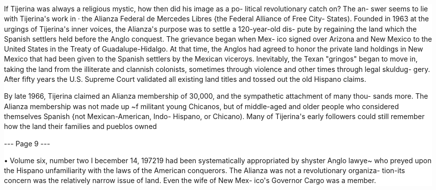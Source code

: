 If Tijerina was always a religious 
mystic, how then did his image as a po-
litical revolutionary catch on? The an-
swer seems to lie with Tijerina's work in 
· the Alianza Federal de Mercedes Libres 
{the Federal Alliance of Free City-
States). Founded in 1963 at the urgings 
of Tijerina's inner voices, the Alianza's 
purpose was to settle a 120-year-old dis-
pute by regaining the land which the 
Spanish settlers held before the Anglo 
conquest. The grievance began when Mex-
ico signed over Arizona and New Mexico 
to the United States in the Treaty of 
Guadalupe-Hidalgo. At that time, the 
Anglos had agreed to honor the private 
land holdings in New Mexico that had 
been given to the Spanish settlers by the 
Mexican viceroys. Inevitably, the Texan 
"gringos" began to move in, taking the 
land from the illiterate and clannish 
colonists, sometimes through violence 
and other times through legal skuldug-
gery. After fifty years the U.S. Supreme 
Court validated all existing land titles and 
tossed out the old Hispano claims. 

By late 1966, Tijerina claimed an 
Alianza membership of 30,000, and the 
sympathetic attachment of many thou-
sands more. The Alianza membership 
was not made up ~f militant young 
Chicanos, but of middle-aged and older 
people who considered themselves 
Spanish {not Mexican-American, Indo-
Hispano, or Chicano). Many of Tijerina's 
early followers could still remember how 
the land their families and pueblos owned 


--- Page 9 ---

• 
Volume six, number two I becember 14, 197219 
had been systematically appropriated by 
shyster Anglo lawye~ who preyed upon 
the Hispano unfamiliarity with the laws 
of the American conquerors. The 
Alianza was not a revolutionary organiza-
tion-its concern was the relatively narrow 
issue of land. Even the wife of New Mex-
ico's Governor Cargo was a member. 
